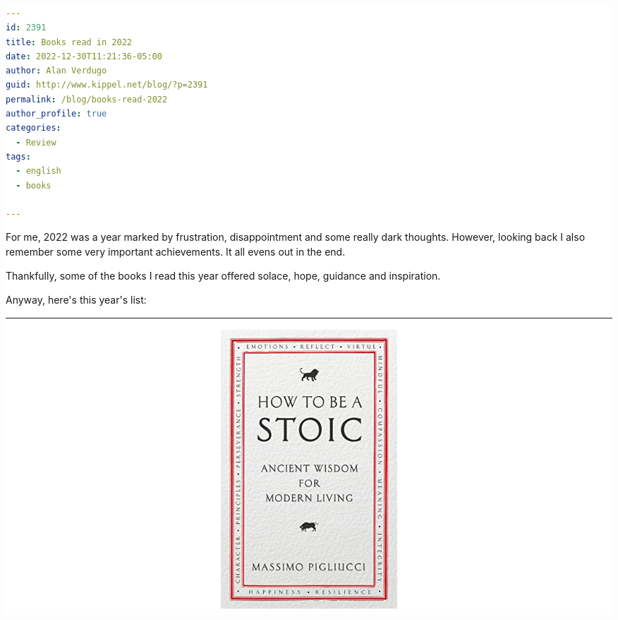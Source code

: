 ```yaml
---
id: 2391
title: Books read in 2022
date: 2022-12-30T11:21:36-05:00
author: Alan Verdugo
guid: http://www.kippel.net/blog/?p=2391
permalink: /blog/books-read-2022
author_profile: true
categories:
  - Review
tags:
  - english
  - books

---
```


For me, 2022 was a year marked by frustration, disappointment and some really dark thoughts. However, looking back I also remember some very important achievements. It all evens out in the end.

Thankfully, some of the books I read this year offered solace, hope, guidance and inspiration.

Anyway, here's this year's list:

---

<p align="center"> 
    <img src="https://raw.githubusercontent.com/alanverdugo/alanverdugo.github.io/master/_posts/books2022/01-stoic.jpg" width="250" height="400">
</p>
